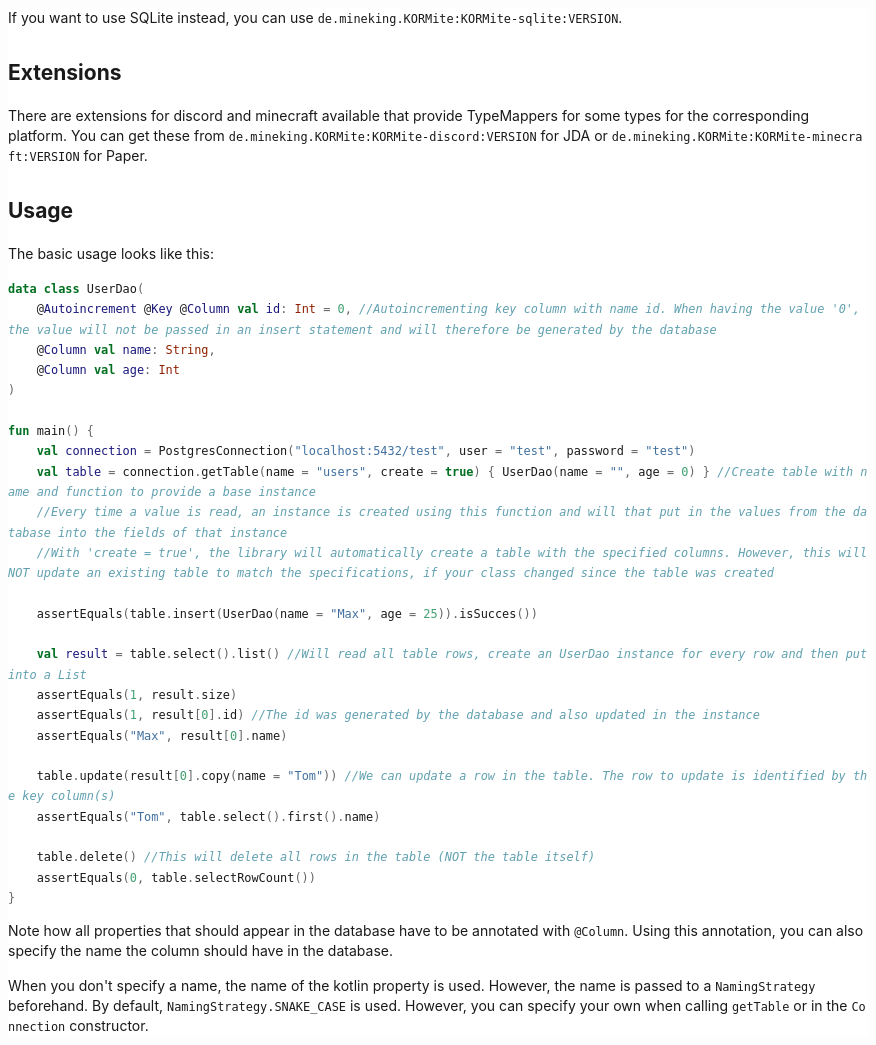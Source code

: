 If you want to use SQLite instead, you can use `de.mineking.KORMite:KORMite-sqlite:VERSION`.

## Extensions
There are extensions for discord and minecraft available that provide TypeMappers for some types for the corresponding platform. You can get these from `de.mineking.KORMite:KORMite-discord:VERSION` for JDA or `de.mineking.KORMite:KORMite-minecraft:VERSION` for Paper.

## Usage
The basic usage looks like this:
```kotlin
data class UserDao(
    @Autoincrement @Key @Column val id: Int = 0, //Autoincrementing key column with name id. When having the value '0', the value will not be passed in an insert statement and will therefore be generated by the database 
    @Column val name: String, 
    @Column val age: Int 
)

fun main() { 
    val connection = PostgresConnection("localhost:5432/test", user = "test", password = "test") 
    val table = connection.getTable(name = "users", create = true) { UserDao(name = "", age = 0) } //Create table with name and function to provide a base instance
    //Every time a value is read, an instance is created using this function and will that put in the values from the database into the fields of that instance
    //With 'create = true', the library will automatically create a table with the specified columns. However, this will NOT update an existing table to match the specifications, if your class changed since the table was created  
    
    assertEquals(table.insert(UserDao(name = "Max", age = 25)).isSucces())
    
    val result = table.select().list() //Will read all table rows, create an UserDao instance for every row and then put into a List
    assertEquals(1, result.size)
    assertEquals(1, result[0].id) //The id was generated by the database and also updated in the instance
    assertEquals("Max", result[0].name)
    
    table.update(result[0].copy(name = "Tom")) //We can update a row in the table. The row to update is identified by the key column(s) 
    assertEquals("Tom", table.select().first().name)
    
    table.delete() //This will delete all rows in the table (NOT the table itself)
    assertEquals(0, table.selectRowCount())
}
```

Note how all properties that should appear in the database have to be annotated with `@Column`.
Using this annotation, you can also specify the name the column should have in the database.

When you don't specify a name, the name of the kotlin property is used. However, the name is passed to a `NamingStrategy` beforehand.
By default, `NamingStrategy.SNAKE_CASE` is used. However, you can specify your own when calling `getTable` or in the `Connection` constructor.
